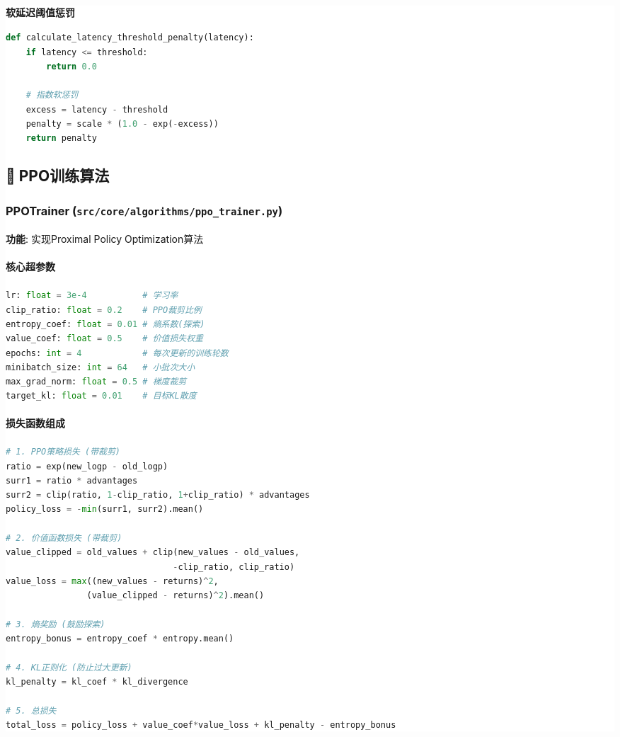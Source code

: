 **软延迟阈值惩罚**
```python
def calculate_latency_threshold_penalty(latency):
    if latency <= threshold:
        return 0.0

    # 指数软惩罚
    excess = latency - threshold
    penalty = scale * (1.0 - exp(-excess))
    return penalty
```

## 🔄 PPO训练算法

### PPOTrainer (`src/core/algorithms/ppo_trainer.py`)

**功能**: 实现Proximal Policy Optimization算法

#### 核心超参数
```python
lr: float = 3e-4           # 学习率
clip_ratio: float = 0.2    # PPO裁剪比例
entropy_coef: float = 0.01 # 熵系数(探索)
value_coef: float = 0.5    # 价值损失权重
epochs: int = 4            # 每次更新的训练轮数
minibatch_size: int = 64   # 小批次大小
max_grad_norm: float = 0.5 # 梯度裁剪
target_kl: float = 0.01    # 目标KL散度
```

#### 损失函数组成
```python
# 1. PPO策略损失 (带裁剪)
ratio = exp(new_logp - old_logp)
surr1 = ratio * advantages
surr2 = clip(ratio, 1-clip_ratio, 1+clip_ratio) * advantages
policy_loss = -min(surr1, surr2).mean()

# 2. 价值函数损失 (带裁剪)
value_clipped = old_values + clip(new_values - old_values,
                                 -clip_ratio, clip_ratio)
value_loss = max((new_values - returns)^2,
                (value_clipped - returns)^2).mean()

# 3. 熵奖励 (鼓励探索)
entropy_bonus = entropy_coef * entropy.mean()

# 4. KL正则化 (防止过大更新)
kl_penalty = kl_coef * kl_divergence

# 5. 总损失
total_loss = policy_loss + value_coef*value_loss + kl_penalty - entropy_bonus
```
